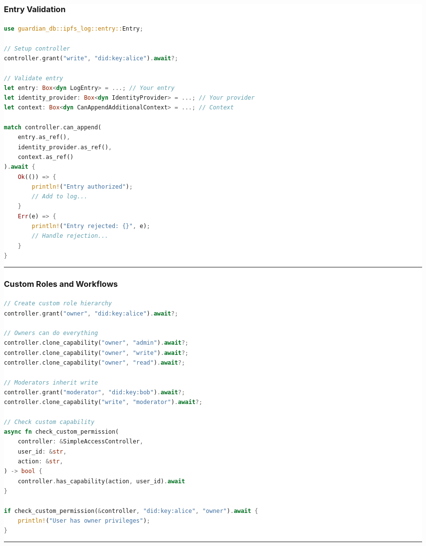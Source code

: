 ### Entry Validation

```rust
use guardian_db::ipfs_log::entry::Entry;

// Setup controller
controller.grant("write", "did:key:alice").await?;

// Validate entry
let entry: Box<dyn LogEntry> = ...; // Your entry
let identity_provider: Box<dyn IdentityProvider> = ...; // Your provider
let context: Box<dyn CanAppendAdditionalContext> = ...; // Context

match controller.can_append(
    entry.as_ref(),
    identity_provider.as_ref(),
    context.as_ref()
).await {
    Ok(()) => {
        println!("Entry authorized");
        // Add to log...
    }
    Err(e) => {
        println!("Entry rejected: {}", e);
        // Handle rejection...
    }
}
```

---

### Custom Roles and Workflows

```rust
// Create custom role hierarchy
controller.grant("owner", "did:key:alice").await?;

// Owners can do everything
controller.clone_capability("owner", "admin").await?;
controller.clone_capability("owner", "write").await?;
controller.clone_capability("owner", "read").await?;

// Moderators inherit write
controller.grant("moderator", "did:key:bob").await?;
controller.clone_capability("write", "moderator").await?;

// Check custom capability
async fn check_custom_permission(
    controller: &SimpleAccessController,
    user_id: &str,
    action: &str,
) -> bool {
    controller.has_capability(action, user_id).await
}

if check_custom_permission(&controller, "did:key:alice", "owner").await {
    println!("User has owner privileges");
}
```

---